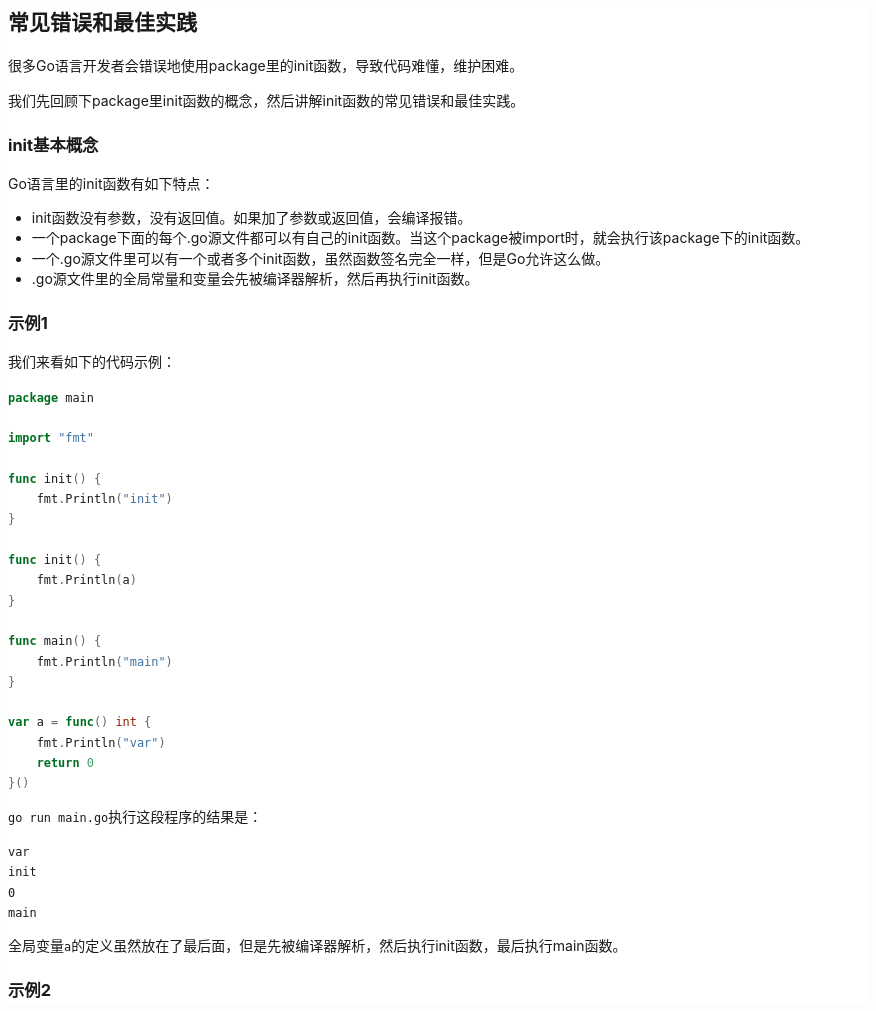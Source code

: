  

## 常见错误和最佳实践

很多Go语言开发者会错误地使用package里的init函数，导致代码难懂，维护困难。

我们先回顾下package里init函数的概念，然后讲解init函数的常见错误和最佳实践。

### init基本概念

Go语言里的init函数有如下特点：

* init函数没有参数，没有返回值。如果加了参数或返回值，会编译报错。
* 一个package下面的每个.go源文件都可以有自己的init函数。当这个package被import时，就会执行该package下的init函数。
* 一个.go源文件里可以有一个或者多个init函数，虽然函数签名完全一样，但是Go允许这么做。
* .go源文件里的全局常量和变量会先被编译器解析，然后再执行init函数。

### 示例1

我们来看如下的代码示例：

```go
package main

import "fmt"

func init() {
	fmt.Println("init")
}

func init() {
	fmt.Println(a)
}

func main() {
	fmt.Println("main")
}

var a = func() int {
	fmt.Println("var")
	return 0
}()
```

`go run main.go`执行这段程序的结果是：

```bash
var
init
0
main
```

全局变量`a`的定义虽然放在了最后面，但是先被编译器解析，然后执行init函数，最后执行main函数。

### 示例2
